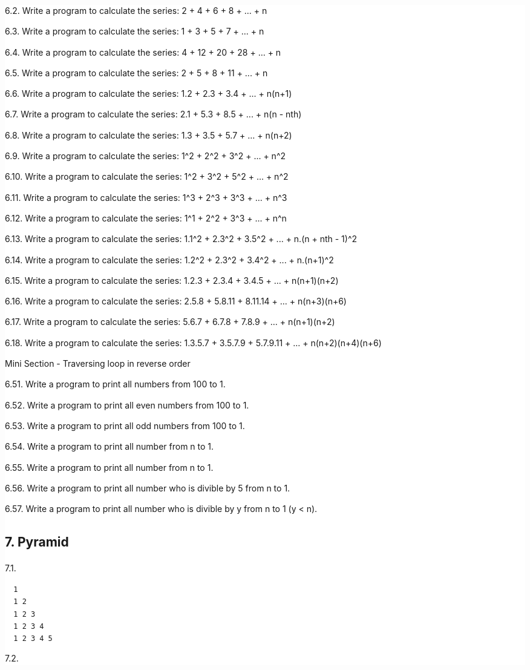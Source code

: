 6.2. Write a program to calculate the series: 2 + 4 + 6 + 8 + ... + n

6.3. Write a program to calculate the series: 1 + 3 + 5 + 7 + ... + n

6.4. Write a program to calculate the series: 4 + 12 + 20 + 28 + ... + n

6.5. Write a program to calculate the series: 2 + 5 + 8 + 11 + ... + n

6.6. Write a program to calculate the series: 1.2 + 2.3 + 3.4 + ... + n(n+1)

6.7. Write a program to calculate the series: 2.1 + 5.3 + 8.5 + ... + n(n - nth)

6.8. Write a program to calculate the series: 1.3 + 3.5 + 5.7 + ... + n(n+2)

6.9. Write a program to calculate the series: 1^2 + 2^2 + 3^2 + ... + n^2

6.10. Write a program to calculate the series: 1^2 + 3^2 + 5^2 + ... + n^2

6.11. Write a program to calculate the series: 1^3 + 2^3 + 3^3 + ... + n^3

6.12. Write a program to calculate the series: 1^1 + 2^2 + 3^3 + ... + n^n

6.13. Write a program to calculate the series: 1.1^2 + 2.3^2 + 3.5^2 + ... + n.(n + nth - 1)^2

6.14. Write a program to calculate the series: 1.2^2 + 2.3^2 + 3.4^2 + ... + n.(n+1)^2

6.15. Write a program to calculate the series: 1.2.3 + 2.3.4 + 3.4.5 + ... + n(n+1)(n+2)

6.16. Write a program to calculate the series: 2.5.8 + 5.8.11 + 8.11.14 + ... + n(n+3)(n+6)

6.17. Write a program to calculate the series: 5.6.7 + 6.7.8 + 7.8.9 + ... + n(n+1)(n+2)

6.18. Write a program to calculate the series: 1.3.5.7 + 3.5.7.9 + 5.7.9.11 + ... + n(n+2)(n+4)(n+6)

Mini Section - Traversing loop in reverse order

6.51. Write a program to print all numbers from 100 to 1.

6.52. Write a program to print all even numbers from 100 to 1.

6.53. Write a program to print all odd numbers from 100 to 1.

6.54. Write a program to print all number from n to 1.

6.55. Write a program to print all number from n to 1.

6.56. Write a program to print all number who is divible by 5 from n to 1.

6.57. Write a program to print all number who is divible by y from n to 1 (y < n).

## 7. Pyramid

7.1.

      1
      1 2
      1 2 3
      1 2 3 4
      1 2 3 4 5

7.2.
